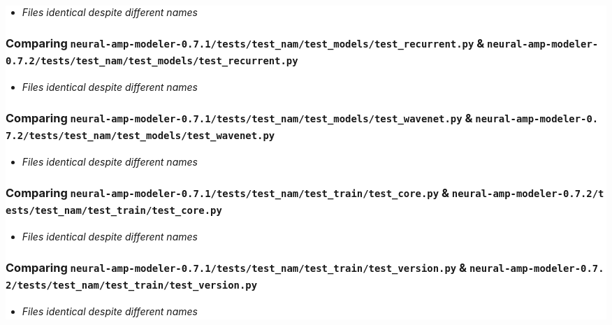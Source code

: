  * *Files identical despite different names*

### Comparing `neural-amp-modeler-0.7.1/tests/test_nam/test_models/test_recurrent.py` & `neural-amp-modeler-0.7.2/tests/test_nam/test_models/test_recurrent.py`

 * *Files identical despite different names*

### Comparing `neural-amp-modeler-0.7.1/tests/test_nam/test_models/test_wavenet.py` & `neural-amp-modeler-0.7.2/tests/test_nam/test_models/test_wavenet.py`

 * *Files identical despite different names*

### Comparing `neural-amp-modeler-0.7.1/tests/test_nam/test_train/test_core.py` & `neural-amp-modeler-0.7.2/tests/test_nam/test_train/test_core.py`

 * *Files identical despite different names*

### Comparing `neural-amp-modeler-0.7.1/tests/test_nam/test_train/test_version.py` & `neural-amp-modeler-0.7.2/tests/test_nam/test_train/test_version.py`

 * *Files identical despite different names*

